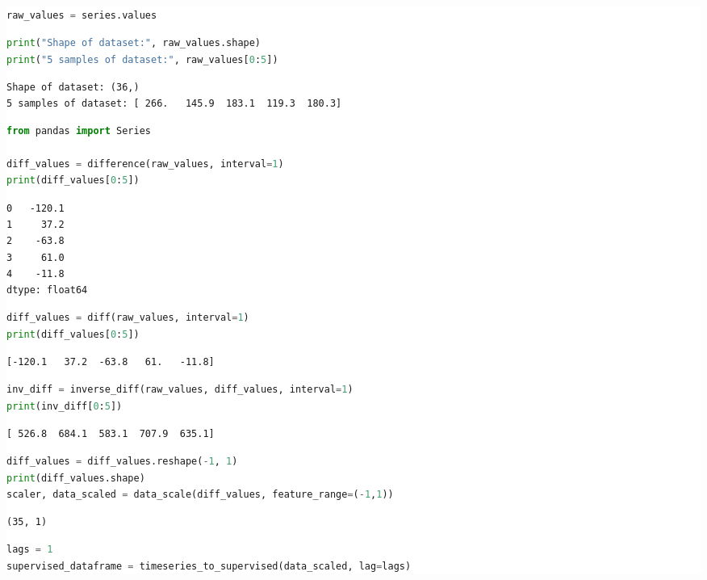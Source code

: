

```python
raw_values = series.values
```


```python
print("Shape of dataset:", raw_values.shape)
print("5 samples of dataset:", raw_values[0:5])
```

    Shape of dataset: (36,)
    5 samples of dataset: [ 266.   145.9  183.1  119.3  180.3]
    


```python
from pandas import Series

diff_values = difference(raw_values, interval=1)
print(diff_values[0:5])
```

    0   -120.1
    1     37.2
    2    -63.8
    3     61.0
    4    -11.8
    dtype: float64
    


```python
diff_values = diff(raw_values, interval=1)
print(diff_values[0:5])
```

    [-120.1   37.2  -63.8   61.   -11.8]
    


```python
inv_diff = inverse_diff(raw_values, diff_values, interval=1)
print(inv_diff[0:5])
```

    [ 526.8  684.1  583.1  707.9  635.1]
    


```python
diff_values = diff_values.reshape(-1, 1)
print(diff_values.shape)
scaler, data_scaled = data_scale(diff_values, feature_range=(-1,1))
```

    (35, 1)
    


```python
lags = 1
supervised_dataframe = timeseries_to_supervised(data_scaled, lag=lags)
```
